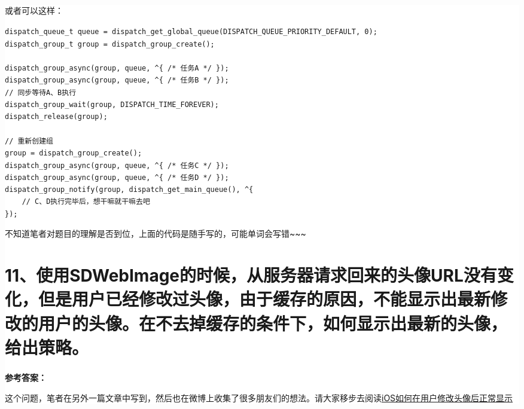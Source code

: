 或者可以这样：

```
dispatch_queue_t queue = dispatch_get_global_queue(DISPATCH_QUEUE_PRIORITY_DEFAULT, 0);
dispatch_group_t group = dispatch_group_create();

dispatch_group_async(group, queue, ^{ /* 任务A */ }); 
dispatch_group_async(group, queue, ^{ /* 任务B */ }); 
// 同步等待A、B执行
dispatch_group_wait(group, DISPATCH_TIME_FOREVER);
dispatch_release(group);

// 重新创建组
group = dispatch_group_create();
dispatch_group_async(group, queue, ^{ /* 任务C */ });
dispatch_group_async(group, queue, ^{ /* 任务D */ });
dispatch_group_notify(group, dispatch_get_main_queue(), ^{
    // C、D执行完毕后，想干嘛就干嘛去吧 
}); 
```

不知道笔者对题目的理解是否到位，上面的代码是随手写的，可能单词会写错~~~

# 11、使用SDWebImage的时候，从服务器请求回来的头像URL没有变化，但是用户已经修改过头像，由于缓存的原因，不能显示出最新修改的用户的头像。在不去掉缓存的条件下，如何显示出最新的头像，给出策略。


**参考答案：**

这个问题，笔者在另外一篇文章中写到，然后也在微博上收集了很多朋友们的想法。请大家移步去阅读[iOS如何在用户修改头像后正常显示](http://101.200.209.244/ios-image-change-reload-cache/)
